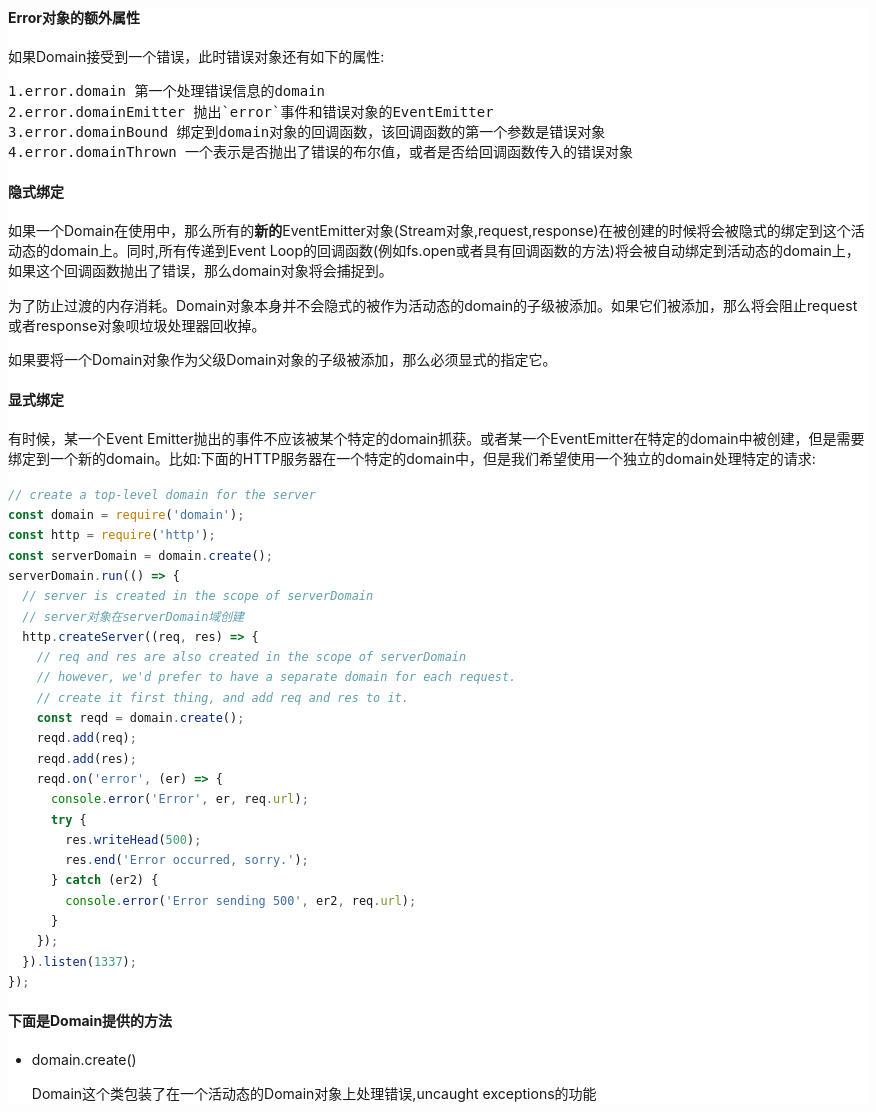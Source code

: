 #### Error对象的额外属性
如果Domain接受到一个错误，此时错误对象还有如下的属性:
<pre>
1.error.domain 第一个处理错误信息的domain
2.error.domainEmitter 抛出`error`事件和错误对象的EventEmitter
3.error.domainBound 绑定到domain对象的回调函数，该回调函数的第一个参数是错误对象
4.error.domainThrown 一个表示是否抛出了错误的布尔值，或者是否给回调函数传入的错误对象
</pre>

#### 隐式绑定
如果一个Domain在使用中，那么所有的**新的**EventEmitter对象(Stream对象,request,response)在被创建的时候将会被隐式的绑定到这个活动态的domain上。同时,所有传递到Event Loop的回调函数(例如fs.open或者具有回调函数的方法)将会被自动绑定到活动态的domain上，如果这个回调函数抛出了错误，那么domain对象将会捕捉到。

为了防止过渡的内存消耗。Domain对象本身并不会隐式的被作为活动态的domain的子级被添加。如果它们被添加，那么将会阻止request或者response对象呗垃圾处理器回收掉。

如果要将一个Domain对象作为父级Domain对象的子级被添加，那么必须显式的指定它。

#### 显式绑定
有时候，某一个Event Emitter抛出的事件不应该被某个特定的domain抓获。或者某一个EventEmitter在特定的domain中被创建，但是需要绑定到一个新的domain。比如:下面的HTTP服务器在一个特定的domain中，但是我们希望使用一个独立的domain处理特定的请求:
```js
// create a top-level domain for the server
const domain = require('domain');
const http = require('http');
const serverDomain = domain.create();
serverDomain.run(() => {
  // server is created in the scope of serverDomain
  // server对象在serverDomain域创建
  http.createServer((req, res) => {
    // req and res are also created in the scope of serverDomain
    // however, we'd prefer to have a separate domain for each request.
    // create it first thing, and add req and res to it.
    const reqd = domain.create();
    reqd.add(req);
    reqd.add(res);
    reqd.on('error', (er) => {
      console.error('Error', er, req.url);
      try {
        res.writeHead(500);
        res.end('Error occurred, sorry.');
      } catch (er2) {
        console.error('Error sending 500', er2, req.url);
      }
    });
  }).listen(1337);
});
```

#### 下面是Domain提供的方法
- domain.create()
   
   Domain这个类包装了在一个活动态的Domain对象上处理错误,uncaught exceptions的功能
